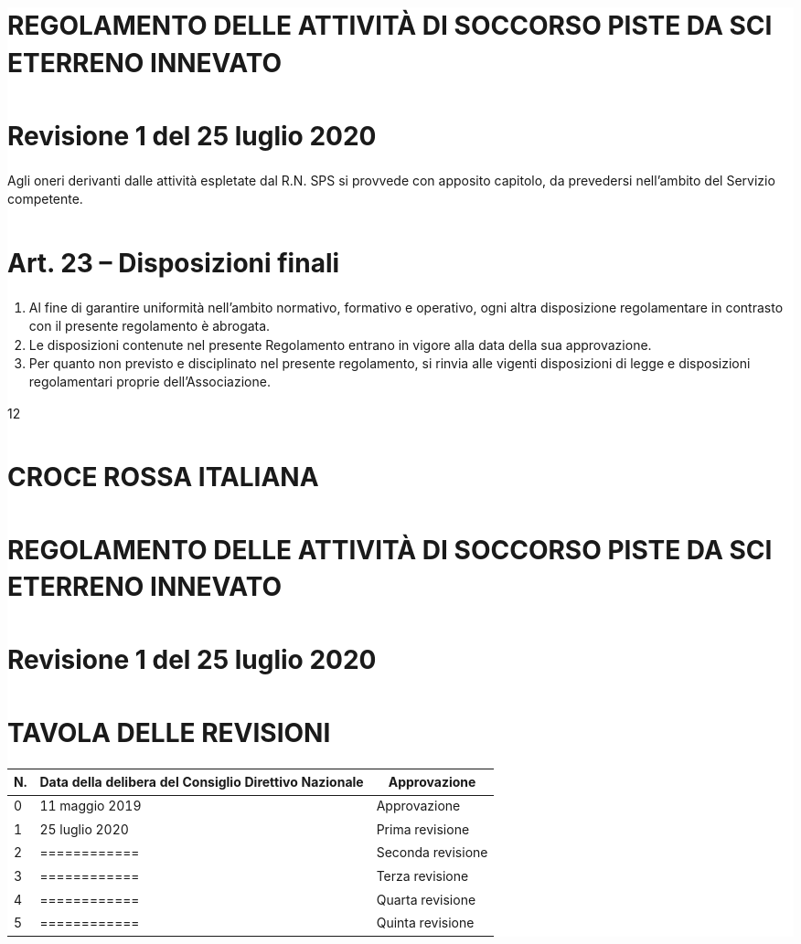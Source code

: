 # REGOLAMENTO DELLE ATTIVITÀ DI SOCCORSO PISTE DA SCI ETERRENO INNEVATO

# Revisione 1 del 25 luglio 2020

Agli oneri derivanti dalle attività espletate dal R.N. SPS si provvede con apposito capitolo, da prevedersi nell’ambito del Servizio competente.

# Art. 23 – Disposizioni finali

1. Al fine di garantire uniformità nell’ambito normativo, formativo e operativo, ogni altra disposizione regolamentare in contrasto con il presente regolamento è abrogata.
2. Le disposizioni contenute nel presente Regolamento entrano in vigore alla data della sua approvazione.
3. Per quanto non previsto e disciplinato nel presente regolamento, si rinvia alle vigenti disposizioni di legge e disposizioni regolamentari proprie dell’Associazione.

12

# CROCE ROSSA ITALIANA

# REGOLAMENTO DELLE ATTIVITÀ DI SOCCORSO PISTE DA SCI ETERRENO INNEVATO

# Revisione 1 del 25 luglio 2020

# TAVOLA DELLE REVISIONI

|N.|Data della delibera del Consiglio Direttivo Nazionale|Approvazione|
|---|---|---|
|0|11 maggio 2019|Approvazione|
|1|25 luglio 2020|Prima revisione|
|2|============|Seconda revisione|
|3|============|Terza revisione|
|4|============|Quarta revisione|
|5|============|Quinta revisione|

